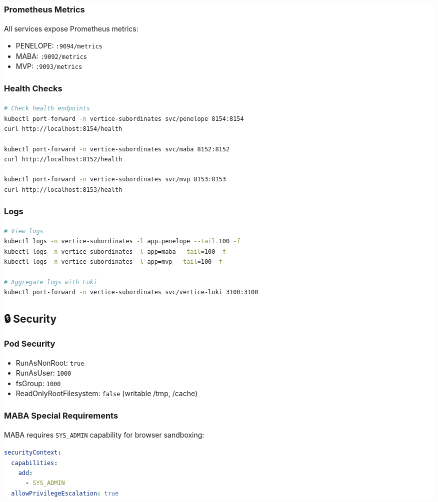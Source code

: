### Prometheus Metrics

All services expose Prometheus metrics:

- PENELOPE: `:9094/metrics`
- MABA: `:9092/metrics`
- MVP: `:9093/metrics`

### Health Checks

```bash
# Check health endpoints
kubectl port-forward -n vertice-subordinates svc/penelope 8154:8154
curl http://localhost:8154/health

kubectl port-forward -n vertice-subordinates svc/maba 8152:8152
curl http://localhost:8152/health

kubectl port-forward -n vertice-subordinates svc/mvp 8153:8153
curl http://localhost:8153/health
```

### Logs

```bash
# View logs
kubectl logs -n vertice-subordinates -l app=penelope --tail=100 -f
kubectl logs -n vertice-subordinates -l app=maba --tail=100 -f
kubectl logs -n vertice-subordinates -l app=mvp --tail=100 -f

# Aggregate logs with Loki
kubectl port-forward -n vertice-subordinates svc/vertice-loki 3100:3100
```

## 🔒 Security

### Pod Security

- RunAsNonRoot: `true`
- RunAsUser: `1000`
- fsGroup: `1000`
- ReadOnlyRootFilesystem: `false` (writable /tmp, /cache)

### MABA Special Requirements

MABA requires `SYS_ADMIN` capability for browser sandboxing:

```yaml
securityContext:
  capabilities:
    add:
      - SYS_ADMIN
  allowPrivilegeEscalation: true
```
